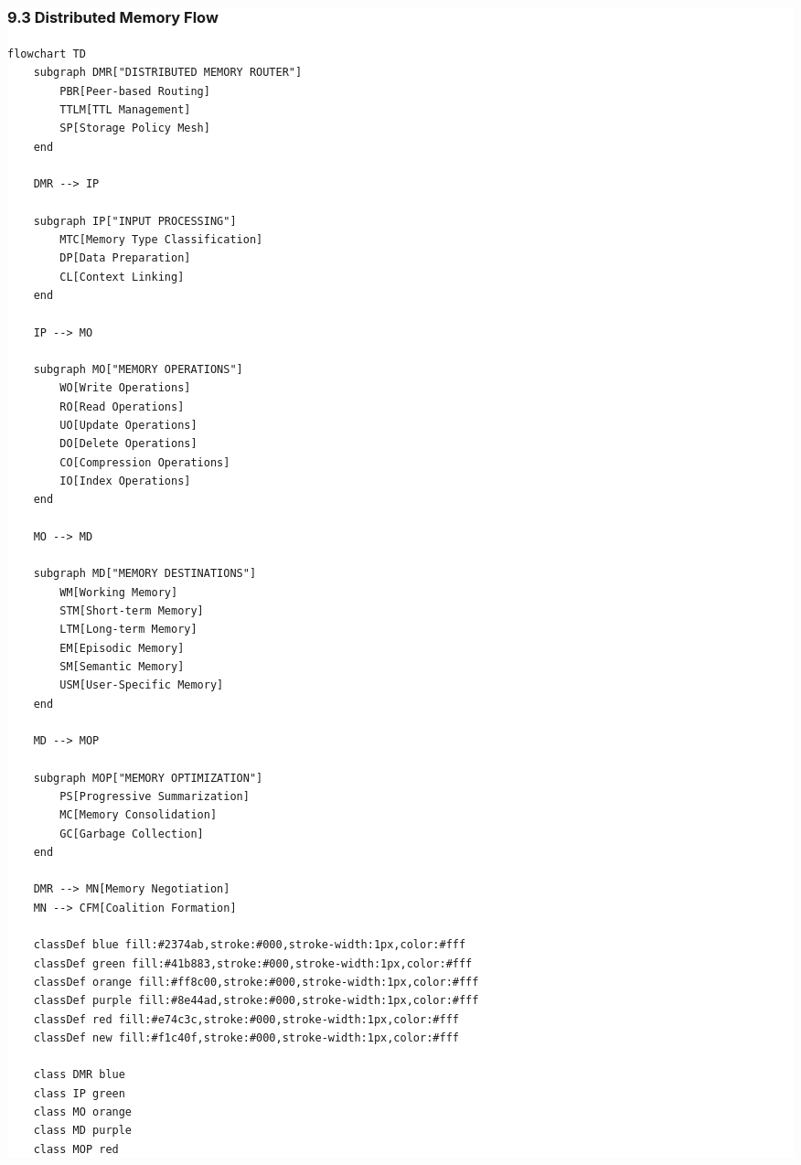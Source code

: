 ### 9.3 Distributed Memory Flow

```mermaid
flowchart TD
    subgraph DMR["DISTRIBUTED MEMORY ROUTER"]
        PBR[Peer-based Routing]
        TTLM[TTL Management]
        SP[Storage Policy Mesh]
    end
    
    DMR --> IP
    
    subgraph IP["INPUT PROCESSING"]
        MTC[Memory Type Classification]
        DP[Data Preparation]
        CL[Context Linking]
    end
    
    IP --> MO
    
    subgraph MO["MEMORY OPERATIONS"]
        WO[Write Operations]
        RO[Read Operations]
        UO[Update Operations]
        DO[Delete Operations]
        CO[Compression Operations]
        IO[Index Operations]
    end
    
    MO --> MD
    
    subgraph MD["MEMORY DESTINATIONS"]
        WM[Working Memory]
        STM[Short-term Memory]
        LTM[Long-term Memory]
        EM[Episodic Memory]
        SM[Semantic Memory]
        USM[User-Specific Memory]
    end
    
    MD --> MOP
    
    subgraph MOP["MEMORY OPTIMIZATION"]
        PS[Progressive Summarization]
        MC[Memory Consolidation]
        GC[Garbage Collection]
    end
    
    DMR --> MN[Memory Negotiation]
    MN --> CFM[Coalition Formation]
    
    classDef blue fill:#2374ab,stroke:#000,stroke-width:1px,color:#fff
    classDef green fill:#41b883,stroke:#000,stroke-width:1px,color:#fff
    classDef orange fill:#ff8c00,stroke:#000,stroke-width:1px,color:#fff
    classDef purple fill:#8e44ad,stroke:#000,stroke-width:1px,color:#fff
    classDef red fill:#e74c3c,stroke:#000,stroke-width:1px,color:#fff
    classDef new fill:#f1c40f,stroke:#000,stroke-width:1px,color:#fff
    
    class DMR blue
    class IP green
    class MO orange
    class MD purple
    class MOP red
```